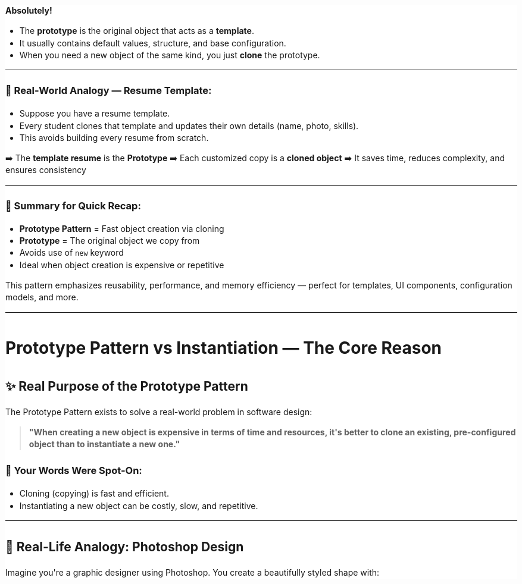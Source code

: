 **Absolutely!**

* The **prototype** is the original object that acts as a **template**.
* It usually contains default values, structure, and base configuration.
* When you need a new object of the same kind, you just **clone** the prototype.

---

### 📄 Real-World Analogy — Resume Template:

* Suppose you have a resume template.
* Every student clones that template and updates their own details (name, photo, skills).
* This avoids building every resume from scratch.

➡️ The **template resume** is the **Prototype**
➡️ Each customized copy is a **cloned object**
➡️ It saves time, reduces complexity, and ensures consistency

---

### 🔁 Summary for Quick Recap:

* **Prototype Pattern** = Fast object creation via cloning
* **Prototype** = The original object we copy from
* Avoids use of `new` keyword
* Ideal when object creation is expensive or repetitive

This pattern emphasizes reusability, performance, and memory efficiency — perfect for templates, UI components, configuration models, and more.

---

# Prototype Pattern vs Instantiation — The Core Reason

## ✨ Real Purpose of the Prototype Pattern

The Prototype Pattern exists to solve a real-world problem in software design:

> **"When creating a new object is expensive in terms of time and resources, it's better to clone an existing, pre-configured object than to instantiate a new one."**

### 💪 Your Words Were Spot-On:

* Cloning (copying) is fast and efficient.
* Instantiating a new object can be costly, slow, and repetitive.

---

## 🎨 Real-Life Analogy: Photoshop Design

Imagine you're a graphic designer using Photoshop.
You create a beautifully styled shape with:

